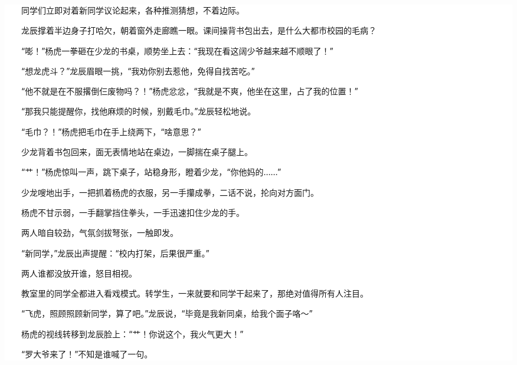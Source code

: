 　　同学们立即对着新同学议论起来，各种推测猜想，不着边际。

　　龙辰撑着半边身子打哈欠，朝着窗外走廊瞧一眼。课间操背书包出去，是什么大都市校园的毛病？

　　“嘭！”杨虎一拳砸在少龙的书桌，顺势坐上去：“我现在看这阔少爷越来越不顺眼了！”

　　“想龙虎斗？”龙辰眉眼一挑，“我劝你别去惹他，免得自找苦吃。”

　　“他不就是在不服撂倒仨废物吗？！”杨虎忿忿，“我就是不爽，他坐在这里，占了我的位置！”

　　“那我只能提醒你，找他麻烦的时候，别戴毛巾。”龙辰轻松地说。

　　“毛巾？！”杨虎把毛巾在手上绕两下，“啥意思？”

　　少龙背着书包回来，面无表情地站在桌边，一脚揣在桌子腿上。

　　“艹！”杨虎惊叫一声，跳下桌子，站稳身形，瞪着少龙，“你他妈的……”

　　少龙嗖地出手，一把抓着杨虎的衣服，另一手攥成拳，二话不说，抡向对方面门。

　　杨虎不甘示弱，一手翻掌挡住拳头，一手迅速扣住少龙的手。

　　两人暗自较劲，气氛剑拔弩张，一触即发。

　　“新同学，”龙辰出声提醒：“校内打架，后果很严重。”

　　两人谁都没放开谁，怒目相视。

　　教室里的同学全都进入看戏模式。转学生，一来就要和同学干起来了，那绝对值得所有人注目。

　　“飞虎，照顾照顾新同学，算了吧。”龙辰说，“毕竟是我新同桌，给我个面子咯～”

　　杨虎的视线转移到龙辰脸上：“艹！你说这个，我火气更大！”

　　“罗大爷来了！”不知是谁喊了一句。
